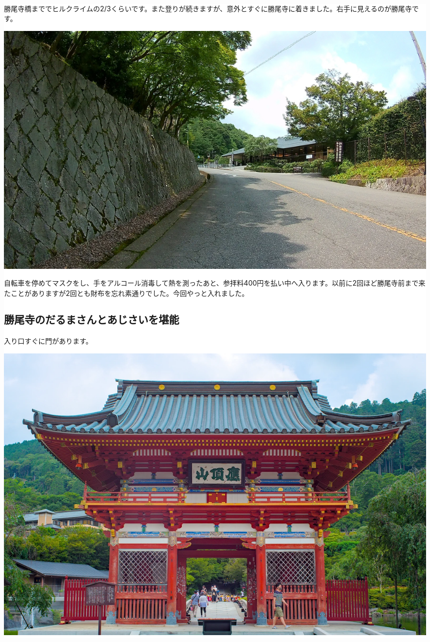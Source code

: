 勝尾寺橋まででヒルクライムの2/3くらいです。また登りが続きますが、意外とすぐに勝尾寺に着きました。右手に見えるのが勝尾寺です。

![勝尾寺に着きました](./images/FHD1616.webp)

自転車を停めてマスクをし、手をアルコール消毒して熱を測ったあと、参拝料400円を払い中へ入ります。以前に2回ほど勝尾寺前まで来たことがありますが2回とも財布を忘れ素通りでした。今回やっと入れました。

## 勝尾寺のだるまさんとあじさいを堪能

入り口すぐに門があります。

![門](./images/DSCF4648.webp)